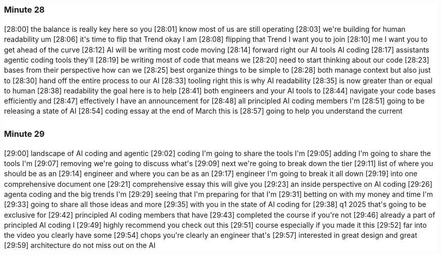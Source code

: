 ### Minute 28

[28:00] the balance is really key here so you
[28:01] know most of us are still operating
[28:03] we're building for human readability um
[28:06] it's time to flip that Trend okay I am
[28:08] flipping that Trend I want you to join
[28:10] me I want you to get ahead of the curve
[28:12] AI will be writing most code moving
[28:14] forward right our AI tools AI coding
[28:17] assistants agentic coding tools they'll
[28:19] be writing most of code that means we
[28:20] need to start thinking about our code
[28:23] bases from their perspective how can we
[28:25] best organize things to be simple to
[28:28] both manage context but also just to
[28:30] hand off the entire process to our AI
[28:33] tooling right this is why AI readability
[28:35] is now greater than or equal to human
[28:38] readability the goal here is to help
[28:41] both engineers and your AI tools to
[28:44] navigate your code bases efficiently and
[28:47] effectively I have an announcement for
[28:48] all principled AI coding members I'm
[28:51] going to be releasing a state of AI
[28:54] coding essay at the end of March this is
[28:57] going to help you understand the current

### Minute 29

[29:00] landscape of AI coding and agentic
[29:02] coding I'm going to share the tools I'm
[29:05] adding I'm going to share the tools I'm
[29:07] removing we're going to discuss what's
[29:09] next we're going to break down the tier
[29:11] list of where you should be as an
[29:14] engineer and where you can be as an
[29:17] engineer I'm going to break it all down
[29:19] into one comprehensive document one
[29:21] comprehensive essay this will give you
[29:23] an inside perspective on AI coding
[29:26] agenta coding and the big trends I'm
[29:29] seeing that I'm preparing for that I'm
[29:31] betting on with my money and time I'm
[29:33] going to share all those ideas and more
[29:35] with you in the state of AI coding for
[29:38] q1 2025 that's going to be exclusive for
[29:42] principled AI coding members that have
[29:43] completed the course if you're not
[29:46] already a part of principled AI coding I
[29:49] highly recommend you check out this
[29:51] course especially if you made it this
[29:52] far into the video you clearly have some
[29:54] chops you're clearly an engineer that's
[29:57] interested in great design and great
[29:59] architecture do not miss out on the AI
